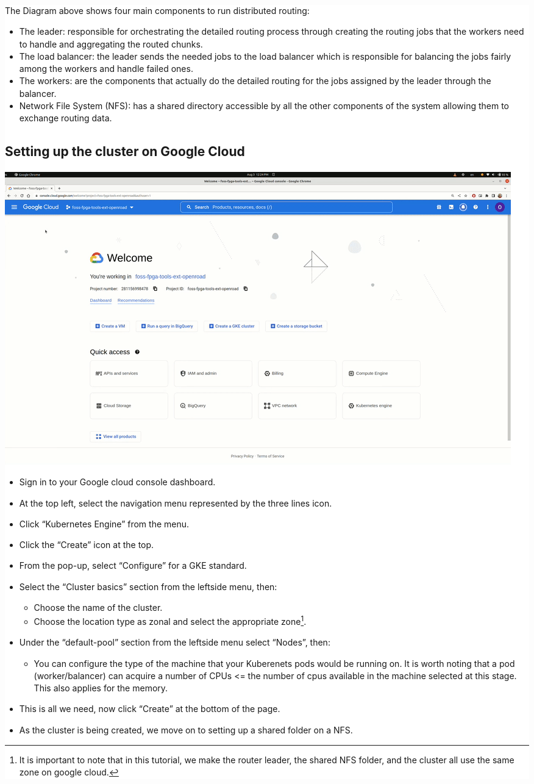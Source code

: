 
The Diagram above shows four main components to run distributed routing:

* The leader: responsible for orchestrating the detailed routing process through creating the routing jobs that the workers need to handle and aggregating the routed chunks.
* The load balancer: the leader sends the needed jobs to the load balancer which is responsible for balancing the jobs fairly among the workers and handle failed ones.
* The workers: are the components that actually do the detailed routing for the jobs assigned by the leader through the balancer.
* Network File System (NFS): has a shared directory accessible by all the other components of the system allowing them to exchange routing data.

 


## Setting up the cluster on Google Cloud

![alt_text](create_cluster.gif "Creating a cluster")

* Sign in to your Google cloud console dashboard.
* At the top left, select the navigation menu represented by the three lines icon.
* Click “Kubernetes Engine” from the menu. 
* Click the “Create” icon at the top.
* From the pop-up, select “Configure” for a GKE standard.
* Select the “Cluster basics” section from the leftside menu, then:
    * Choose the name of the cluster. 
    * Choose the location type as zonal and select the appropriate zone[^1].


* Under the “default-pool” section from the leftside menu select “Nodes”, then:
    * You can configure the type of the machine that your Kuberenets pods would be running on. It is worth noting that a pod (worker/balancer) can acquire a number of CPUs  &lt;= the number of cpus available in the machine selected at this stage. This also applies for the memory.
* This is all we need, now click “Create” at the bottom of the page.
* As the cluster is being created, we move on to setting up a shared folder on a NFS.


[^1]: It is important to note that in this tutorial, we make the router leader, the shared NFS folder, and the cluster all use the same zone on google cloud.